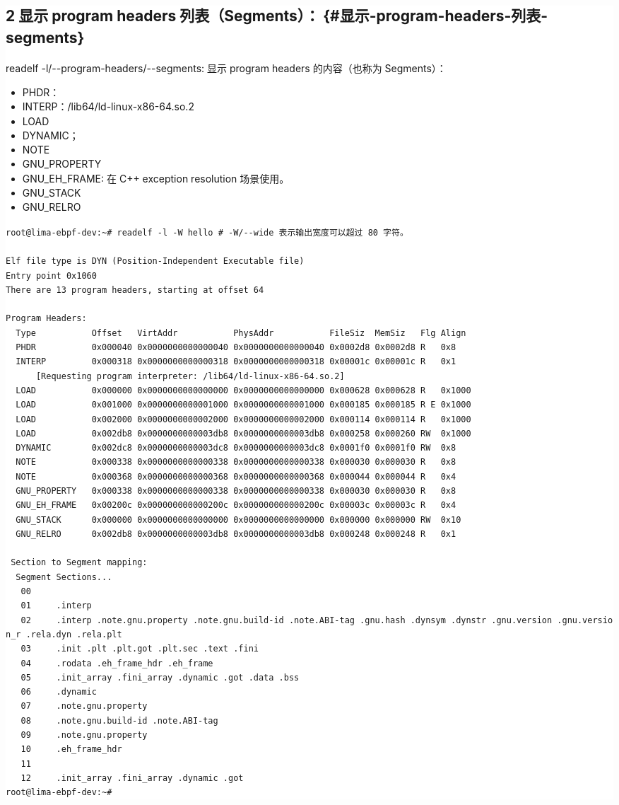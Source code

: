 
## <span class="section-num">2</span> 显示 program headers 列表（Segments）： {#显示-program-headers-列表-segments}

readelf -l/--program-headers/--segments: 显示 program headers 的内容（也称为 Segments）：

-   PHDR：
-   INTERP：/lib64/ld-linux-x86-64.so.2
-   LOAD
-   DYNAMIC；
-   NOTE
-   GNU_PROPERTY
-   GNU_EH_FRAME: 在 C++ exception resolution 场景使用。
-   GNU_STACK
-   GNU_RELRO



```shell
root@lima-ebpf-dev:~# readelf -l -W hello # -W/--wide 表示输出宽度可以超过 80 字符。

Elf file type is DYN (Position-Independent Executable file)
Entry point 0x1060
There are 13 program headers, starting at offset 64

Program Headers:
  Type           Offset   VirtAddr           PhysAddr           FileSiz  MemSiz   Flg Align
  PHDR           0x000040 0x0000000000000040 0x0000000000000040 0x0002d8 0x0002d8 R   0x8
  INTERP         0x000318 0x0000000000000318 0x0000000000000318 0x00001c 0x00001c R   0x1
      [Requesting program interpreter: /lib64/ld-linux-x86-64.so.2]
  LOAD           0x000000 0x0000000000000000 0x0000000000000000 0x000628 0x000628 R   0x1000
  LOAD           0x001000 0x0000000000001000 0x0000000000001000 0x000185 0x000185 R E 0x1000
  LOAD           0x002000 0x0000000000002000 0x0000000000002000 0x000114 0x000114 R   0x1000
  LOAD           0x002db8 0x0000000000003db8 0x0000000000003db8 0x000258 0x000260 RW  0x1000
  DYNAMIC        0x002dc8 0x0000000000003dc8 0x0000000000003dc8 0x0001f0 0x0001f0 RW  0x8
  NOTE           0x000338 0x0000000000000338 0x0000000000000338 0x000030 0x000030 R   0x8
  NOTE           0x000368 0x0000000000000368 0x0000000000000368 0x000044 0x000044 R   0x4
  GNU_PROPERTY   0x000338 0x0000000000000338 0x0000000000000338 0x000030 0x000030 R   0x8
  GNU_EH_FRAME   0x00200c 0x000000000000200c 0x000000000000200c 0x00003c 0x00003c R   0x4
  GNU_STACK      0x000000 0x0000000000000000 0x0000000000000000 0x000000 0x000000 RW  0x10
  GNU_RELRO      0x002db8 0x0000000000003db8 0x0000000000003db8 0x000248 0x000248 R   0x1

 Section to Segment mapping:
  Segment Sections...
   00
   01     .interp
   02     .interp .note.gnu.property .note.gnu.build-id .note.ABI-tag .gnu.hash .dynsym .dynstr .gnu.version .gnu.version_r .rela.dyn .rela.plt
   03     .init .plt .plt.got .plt.sec .text .fini
   04     .rodata .eh_frame_hdr .eh_frame
   05     .init_array .fini_array .dynamic .got .data .bss
   06     .dynamic
   07     .note.gnu.property
   08     .note.gnu.build-id .note.ABI-tag
   09     .note.gnu.property
   10     .eh_frame_hdr
   11
   12     .init_array .fini_array .dynamic .got
root@lima-ebpf-dev:~#
```
